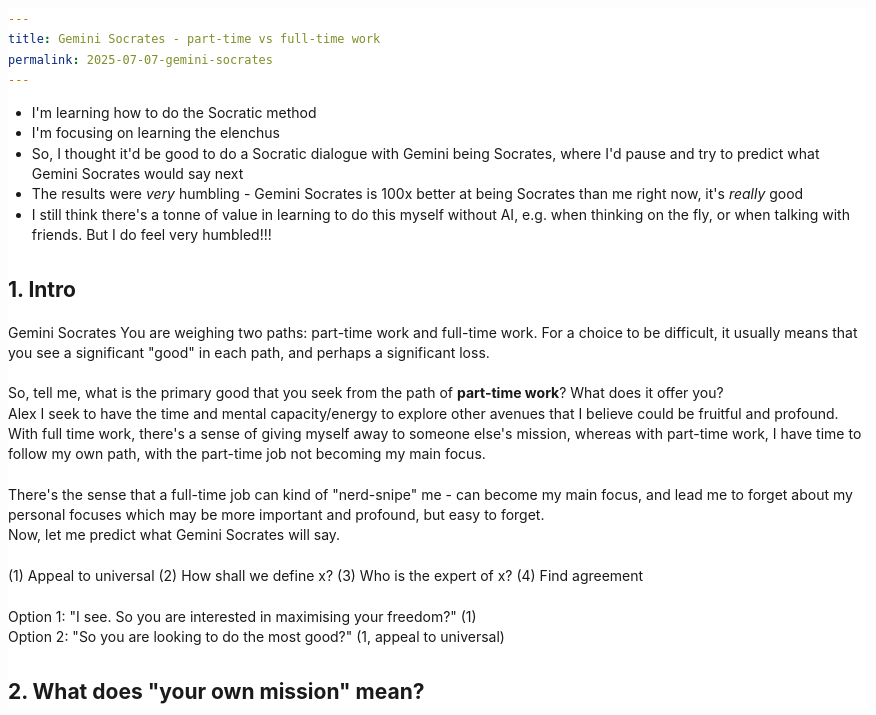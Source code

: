 ```yaml
---
title: Gemini Socrates - part-time vs full-time work
permalink: 2025-07-07-gemini-socrates
---
```

- I'm learning how to do the Socratic method
- I'm focusing on learning the elenchus
- So, I thought it'd be good to do a Socratic dialogue with Gemini being Socrates, where I'd pause and try to predict what Gemini Socrates would say next
- The results were *very* humbling - Gemini Socrates is 100x better at being Socrates than me right now, it's *really* good
- I still think there's a tonne of value in learning to do this myself without AI, e.g. when thinking on the fly, or when talking with friends. But I do feel very humbled!!!
## 1. Intro

<div class="dialogue-container">

  <div class="dialogue-entry speaker-right">
    <span class="speaker-name">Gemini Socrates</span>
    You are weighing two paths: part-time work and full-time work. For a choice to be difficult, it usually means that you see a significant "good" in each path, and perhaps a significant loss.
    <br><br>
    So, tell me, what is the primary good that you seek from the path of <strong>part-time work</strong>? What does it offer you?
  </div>

  <div class="dialogue-entry speaker-left">
    <span class="speaker-name">Alex</span>
    I seek to have the time and mental capacity/energy to explore other avenues that I believe could be fruitful and profound. With full time work, there's a sense of giving myself away to someone else's mission, whereas with part-time work, I have time to follow my own path, with the part-time job not becoming my main focus.
    <br><br>
    There's the sense that a full-time job can kind of "nerd-snipe" me - can become my main focus, and lead me to forget about my personal focuses which may be more important and profound, but easy to forget.
  </div>

  <div class="dialogue-entry dialogue-commentary">
    Now, let me predict what Gemini Socrates will say.
    <br><br>
    (1) Appeal to universal (2) How shall we define x? (3) Who is the expert of x? (4) Find agreement
    <br><br>
    Option 1: "I see. So you are interested in maximising your freedom?" (1)
    <br>
    Option 2: "So you are looking to do the most good?" (1, appeal to universal)
  </div>

</div>

## 2. What does "your own mission" mean?

